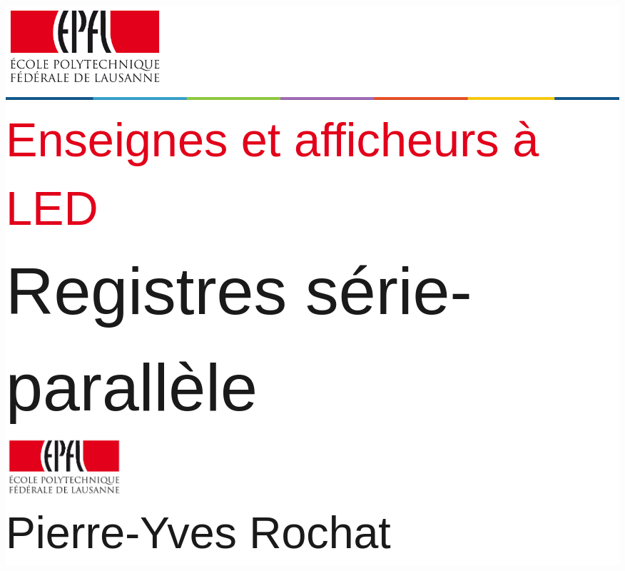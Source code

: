 


<section class="page_de_garde">
<img src="../../statiques/images/epfl-logo-pp.png" style="top:1.05cm; left:1.95cm; width:5.87cm" />
<img src="../../statiques/images/rescif-trait.png" style="top:5.07cm; left:0cm; width:60.02cm; height:0.23cm" />

<div style="top:11cm; left:5.65cm; font-size:50pt; font-family: Arial Narrow, sans-serif; color: #e2001a; ">Enseignes et afficheurs à LED</div>
<div style="top:19cm; left:5.65cm; font-size:70pt;font-family: Impact, sans-serif;">Registres série-parallèle</div>
<img src="../../statiques/images/epfl-logo-pp.png" style="top:27.69cm; left:5.65cm; width:4.34cm" />
<div style="top:27.7cm; left:10.8cm; font-size:47pt; font-family: Arial Narrow, sans-serif;">Pierre-Yves Rochat</div>
</section>
